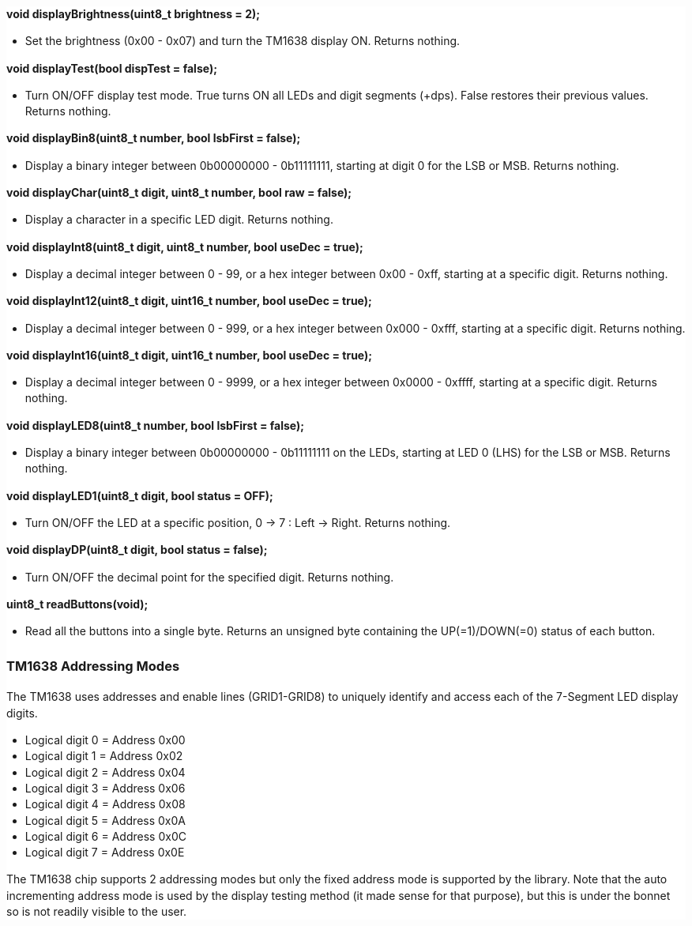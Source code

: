 __void displayBrightness(uint8_t brightness = 2);__
* Set the brightness (0x00 - 0x07) and turn the TM1638 display ON. Returns nothing.

__void displayTest(bool dispTest = false);__
* Turn ON/OFF display test mode. True turns ON all LEDs and digit segments (+dps). False restores their previous values. Returns nothing.

__void displayBin8(uint8_t number, bool lsbFirst = false);__
* Display a binary integer between 0b00000000 - 0b11111111, starting at digit 0 for the LSB or MSB. Returns nothing.

__void displayChar(uint8_t digit, uint8_t number, bool raw = false);__
* Display a character in a specific LED digit. Returns nothing.

__void displayInt8(uint8_t digit, uint8_t number, bool useDec = true);__
* Display a decimal integer between 0 - 99, or a hex integer between 0x00 - 0xff, starting at a specific digit. Returns nothing.

__void displayInt12(uint8_t digit, uint16_t number, bool useDec = true);__
* Display a decimal integer between 0 - 999, or a hex integer between 0x000 - 0xfff, starting at a specific digit. Returns nothing.

__void displayInt16(uint8_t digit, uint16_t number, bool useDec = true);__
* Display a decimal integer between 0 - 9999, or a hex integer between 0x0000 - 0xffff, starting at a specific digit. Returns nothing.

__void displayLED8(uint8_t number, bool lsbFirst = false);__
* Display a binary integer between 0b00000000 - 0b11111111 on the LEDs, starting at LED 0 (LHS) for the LSB or MSB. Returns nothing.

__void displayLED1(uint8_t digit, bool status = OFF);__
* Turn ON/OFF the LED at a specific position, 0 -> 7 : Left -> Right. Returns nothing.

__void displayDP(uint8_t digit, bool status = false);__
* Turn ON/OFF the decimal point for the specified digit. Returns nothing.

__uint8_t readButtons(void);__
* Read all the buttons into a single byte. Returns an unsigned byte containing the UP(=1)/DOWN(=0) status of each button.


### TM1638 Addressing Modes
The TM1638 uses addresses and enable lines (GRID1-GRID8) to uniquely identify and access each of the 7-Segment LED display digits.

* Logical digit 0 = Address 0x00
* Logical digit 1 = Address 0x02
* Logical digit 2 = Address 0x04
* Logical digit 3 = Address 0x06
* Logical digit 4 = Address 0x08
* Logical digit 5 = Address 0x0A
* Logical digit 6 = Address 0x0C
* Logical digit 7 = Address 0x0E

The TM1638 chip supports 2 addressing modes but only the fixed address mode is supported by the library. Note that the auto incrementing address mode is used by the display testing method (it made sense for that purpose), but this is under the bonnet so is not readily visible to the user.
